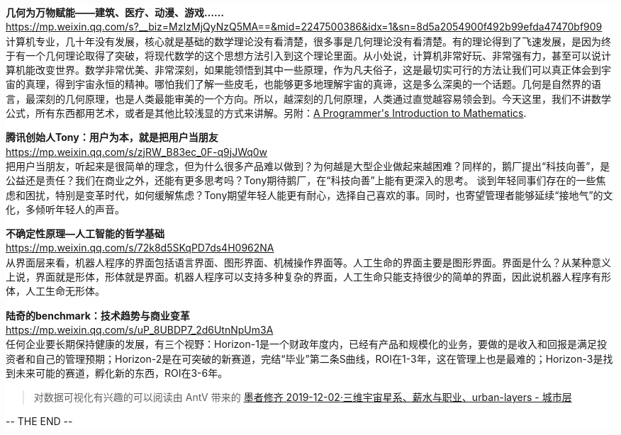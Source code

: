 **几何为万物赋能——建筑、医疗、动漫、游戏……**  
https://mp.weixin.qq.com/s?__biz=MzIzMjQyNzQ5MA==&mid=2247500386&idx=1&sn=8d5a2054900f492b99efda47470bf909  
计算机专业，几十年没有发展，核心就是基础的数学理论没有看清楚，很多事是几何理论没有看清楚。有的理论得到了飞速发展，是因为终于有一个几何理论取得了突破，将现代数学的这个思想方法引入到这个理论里面。从小处说，计算机非常好玩、非常强有力，甚至可以说计算机能改变世界。数学非常优美、非常深刻，如果能领悟到其中一些原理，作为凡夫俗子，这是最切实可行的方法让我们可以真正体会到宇宙的真理，得到宇宙永恒的精神。哪怕我们了解一些皮毛，也能够更多地理解宇宙的真谛，这是多么深奥的一个话题。几何是自然界的语言，最深刻的几何原理，也是人类最能审美的一个方向。所以，越深刻的几何原理，人类通过直觉越容易领会到。今天这里，我们不讲数学公式，所有东西都用艺术，或者是其他比较浅显的方式来讲解。另附：[A Programmer's Introduction to Mathematics](https://pimbook.org/).

**腾讯创始人Tony：用户为本，就是把用户当朋友**  
https://mp.weixin.qq.com/s/zjRW_B83ec_0F-q9jJWq0w  
把用户当朋友，听起来是很简单的理念，但为什么很多产品难以做到？为何越是大型企业做起来越困难？同样的，鹅厂提出“科技向善”，是公益还是责任？我们在商业之外，还能有更多思考吗？Tony期待鹅厂，在“科技向善”上能有更深入的思考。
谈到年轻同事们存在的一些焦虑和困扰，特别是变革时代，如何缓解焦虑？Tony期望年轻人能更有耐心，选择自己喜欢的事。同时，也寄望管理者能够延续“接地气”的文化，多倾听年轻人的声音。

**不确定性原理—人工智能的哲学基础**  
https://mp.weixin.qq.com/s/72k8d5SKqPD7ds4H0962NA  
从界面层来看，机器人程序的界面包括语言界面、图形界面、机械操作界面等。人工生命的界面主要是图形界面。界面是什么？从某种意义上说，界面就是形体，形体就是界面。机器人程序可以支持多种复杂的界面，人工生命只能支持很少的简单的界面，因此说机器人程序有形体，人工生命无形体。

**陆奇的benchmark：技术趋势与商业变革**  
https://mp.weixin.qq.com/s/uP_8UBDP7_2d6UtnNpUm3A  
任何企业要长期保持健康的发展，有三个视野：Horizon-1是一个财政年度内，已经有产品和规模化的业务，要做的是收入和回报是满足投资者和自己的管理预期；Horizon-2是在可突破的新赛道，完结“毕业”第二条S曲线，ROI在1-3年，这在管理上也是最难的；Horizon-3是找到未来可能的赛道，孵化新的东西，ROI在3-6年。

> 对数据可视化有兴趣的可以阅读由 AntV 带来的 [墨者修齐 2019-12-02·三维宇宙星系、薪水与职业、urban-layers - 城市层](https://www.yuque.com/mo-college/weekly/nzy1sf)

-- THE END --
